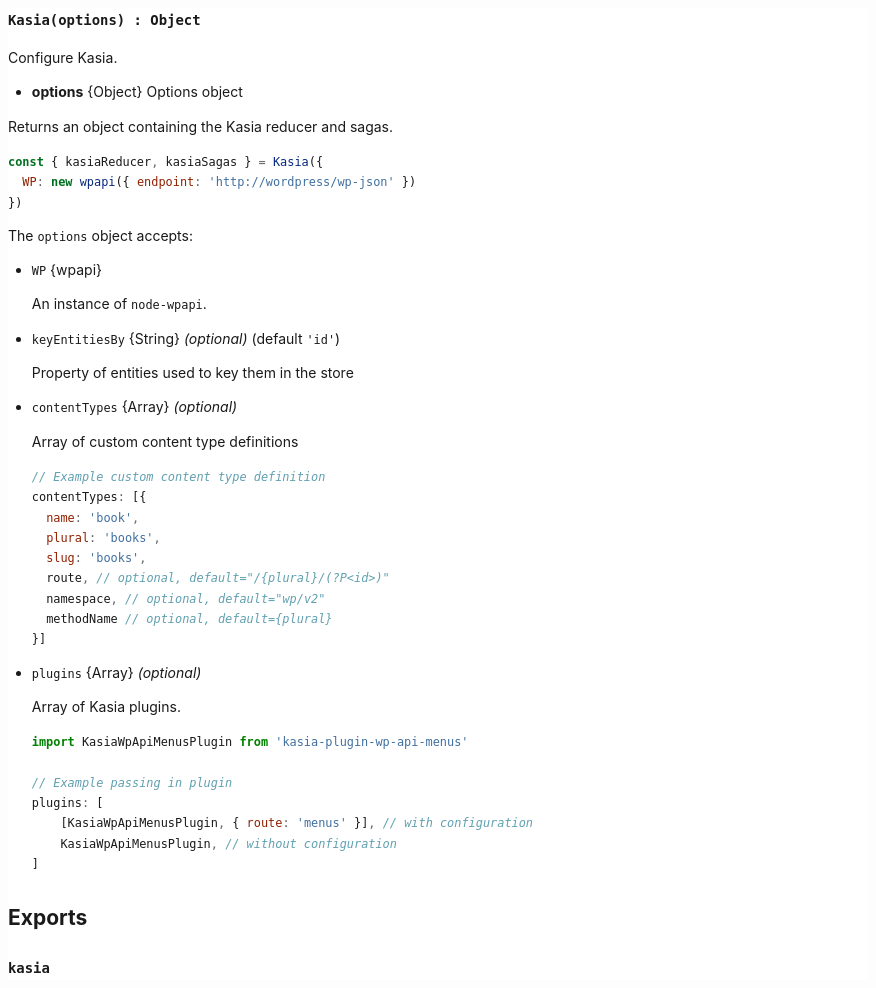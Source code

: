 ### `Kasia(options) : Object`

Configure Kasia.

- __options__ {Object} Options object

Returns an object containing the Kasia reducer and sagas.

```js
const { kasiaReducer, kasiaSagas } = Kasia({
  WP: new wpapi({ endpoint: 'http://wordpress/wp-json' })
})
```

The `options` object accepts:

- `WP` {wpapi}

    An instance of `node-wpapi`.

- `keyEntitiesBy` {String} _(optional)_ (default `'id'`)

    Property of entities used to key them in the store

- `contentTypes` {Array} _(optional)_

    Array of custom content type definitions

    ```js
    // Example custom content type definition
    contentTypes: [{
      name: 'book',
      plural: 'books',
      slug: 'books',
      route, // optional, default="/{plural}/(?P<id>)"
      namespace, // optional, default="wp/v2"
      methodName // optional, default={plural}
    }]
    ```

- `plugins` {Array} _(optional)_

    Array of Kasia plugins.

    ```js
    import KasiaWpApiMenusPlugin from 'kasia-plugin-wp-api-menus'

    // Example passing in plugin
    plugins: [
        [KasiaWpApiMenusPlugin, { route: 'menus' }], // with configuration
        KasiaWpApiMenusPlugin, // without configuration
    ]
    ```

## Exports

### `kasia`
